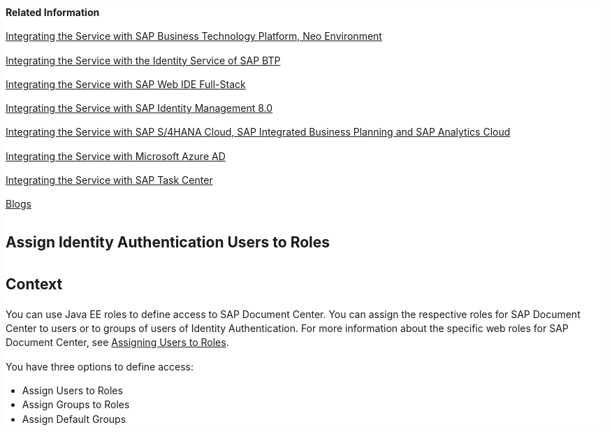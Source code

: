 **Related Information**  


[Integrating the Service with SAP Business Technology Platform, Neo Environment](integrating-the-service-with-sap-business-technology-platform-neo-environment-fe84459.md#loiofe84459e688c43698591d3b9e1aac828 "SAP BTP acts as a service provider, and Identity Authentication acts as an identity provider in this setup.")

[Integrating the Service with the Identity Service of SAP BTP](integrating-the-service-with-the-identity-service-of-sap-btp-d5cd80c.md "The Identity service of SAP BTP enables you to delegate authentication to the Identity Authentication service. The Identity service automates the creation of OpenID Connect (OIDC) applications for the Identity Authentication service for each application the Identity service registers.")

[Integrating the Service with SAP Web IDE Full-Stack](integrating-the-service-with-sap-web-ide-full-stack-313f545.md#loio313f5456f3ab41ca925d555cda748f39 "You can use Identity Authentication as identity provider for SAP Web IDE Full-Stack.")

[Integrating the Service with SAP Identity Management 8.0](integrating-the-service-with-sap-identity-management-8-0-f44f931.md "")

[Integrating the Service with SAP S/4HANA Cloud, SAP Integrated Business Planning and SAP Analytics Cloud](integrating-the-service-with-sap-s-4hana-cloud-sap-integrated-business-planning-and-sap-a-dd61aea.md "This integration document aims to provide information about single sign-on (SSO) options for SAP S/4HANA Cloud or SAP Integrated Business Planning and SAP Analytics Cloud, that use Identity Authentication as an authenticating or proxy identity provider.")

[Integrating the Service with Microsoft Azure AD](integrating-the-service-with-microsoft-azure-ad-626b173.md "")

[Integrating the Service with SAP Task Center](integrating-the-service-with-sap-task-center-ab5e90e.md)

[Blogs](blogs-a89ca3e.md "Links to blogs and documents about integration scenarios with Identity Authentication.")

 <a name="loiocdd3c3974741472d990cd76404903556"/>



## Assign Identity Authentication Users to Roles



## Context

You can use Java EE roles to define access to SAP Document Center. You can assign the respective roles for SAP Document Center to users or to groups of users of Identity Authentication. For more information about the specific web roles for SAP Document Center, see [Assigning Users to Roles](http://help.sap.com/saphelp_mdocs10/helpdata/en/d7/7b2802e4ee4311b184336455e2cdba/content.htm?frameset=/en/96/719cd40cc548a5a6a77b2013e0a76c/frameset.htm&current_toc=/en/ca/a86252f0ef45908f2416807aeb05a3/plain.htm&node_id=32).

You have three options to define access:

-   Assign Users to Roles
-   Assign Groups to Roles
-   Assign Default Groups
